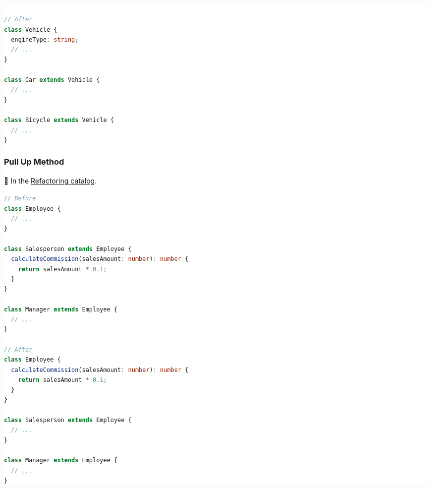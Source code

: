 ```ts

// After
class Vehicle {
  engineType: string;
  // ...
}

class Car extends Vehicle {
  // ...
}

class Bicycle extends Vehicle {
  // ...
}
```

### Pull Up Method

🔗 In the [Refactoring catalog](https://refactoring.com/catalog/pullUpMethod.html).

```ts
// Before
class Employee {
  // ...
}

class Salesperson extends Employee {
  calculateCommission(salesAmount: number): number {
    return salesAmount * 0.1;
  }
}

class Manager extends Employee {
  // ...
}

// After
class Employee {
  calculateCommission(salesAmount: number): number {
    return salesAmount * 0.1;
  }
}

class Salesperson extends Employee {
  // ...
}

class Manager extends Employee {
  // ...
}
```
